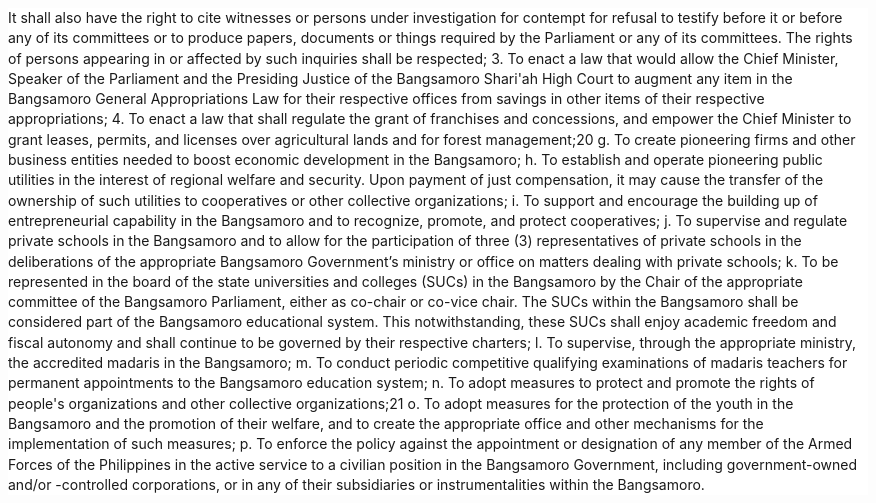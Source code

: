 It shall also have the right to cite witnesses or persons under investigation for contempt for refusal to testify before it or before any of its committees or to produce papers, documents or things required by the  Parliament or any of its committees. The rights of persons appearing in or affected by such inquiries shall be respected;
3. To enact a law that would allow the Chief Minister, Speaker of the Parliament
and the Presiding Justice of the Bangsamoro Shari'ah High Court to augment
any item in the Bangsamoro General Appropriations Law for their respective
offices from savings in other items of their respective appropriations;
4. To enact a law that shall regulate the grant of franchises and concessions,
and empower the Chief Minister to grant leases, permits, and licenses over
agricultural lands and for forest management;20
g. To create pioneering firms and other business entities needed to boost economic
development in the Bangsamoro;
h. To establish and operate pioneering public utilities in the interest of regional
welfare and security. Upon payment of just compensation, it may cause the
transfer of the ownership of such utilities to cooperatives or other collective
organizations;
i.
To support and encourage the building up of entrepreneurial capability in the
Bangsamoro and to recognize, promote, and protect cooperatives;
j. To supervise and regulate private schools in the Bangsamoro and to allow for
the participation of three (3) representatives of private schools in the
deliberations of the appropriate Bangsamoro Government’s ministry or office on
matters dealing with private schools;
k. To be represented in the board of the state universities and colleges (SUCs) in the Bangsamoro by the Chair of the appropriate committee of the Bangsamoro Parliament, either as co-chair or co-vice chair. The SUCs within the Bangsamoro
shall be considered part of the Bangsamoro educational system. This notwithstanding, these SUCs shall enjoy academic freedom and fiscal autonomy and shall continue to be governed by their respective charters;
l. To supervise, through the appropriate ministry, the accredited madaris in the Bangsamoro;
m. To conduct periodic competitive qualifying examinations of madaris teachers for permanent appointments to the Bangsamoro education system;
n. To adopt measures to protect and promote the rights of people's organizations
and other collective organizations;21 
o. To adopt measures for the protection of the youth in the Bangsamoro and the promotion of their welfare, and to create the appropriate office and other mechanisms for the implementation of such measures;
p. To enforce the policy against the appointment or designation of any member of the Armed Forces of the Philippines in the active service to a civilian position in the Bangsamoro Government, including government-owned and/or -controlled
corporations, or in any of their subsidiaries or instrumentalities within the Bangsamoro.

